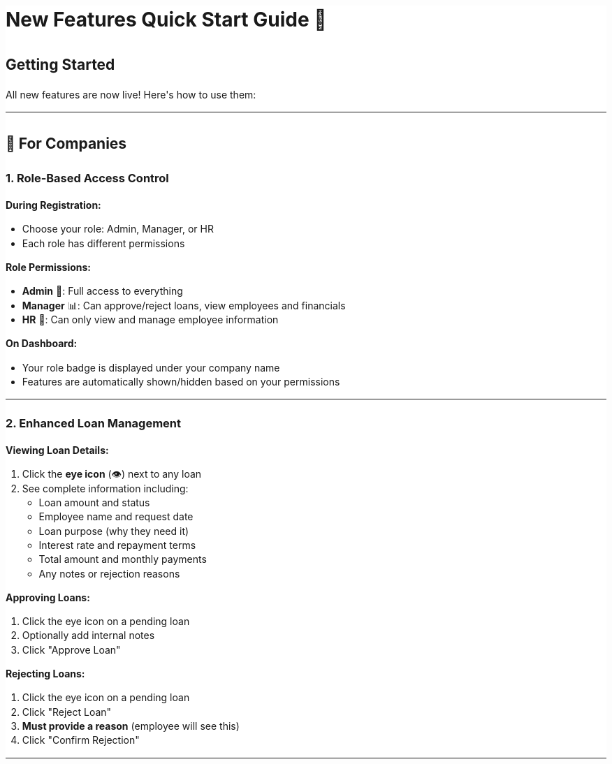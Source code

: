 # New Features Quick Start Guide 🚀

## Getting Started

All new features are now live! Here's how to use them:

---

## 🏢 For Companies

### 1. Role-Based Access Control

**During Registration:**
- Choose your role: Admin, Manager, or HR
- Each role has different permissions

**Role Permissions:**
- **Admin** 👑: Full access to everything
- **Manager** 📊: Can approve/reject loans, view employees and financials
- **HR** 👥: Can only view and manage employee information

**On Dashboard:**
- Your role badge is displayed under your company name
- Features are automatically shown/hidden based on your permissions

---

### 2. Enhanced Loan Management

**Viewing Loan Details:**
1. Click the **eye icon** (👁️) next to any loan
2. See complete information including:
   - Loan amount and status
   - Employee name and request date
   - Loan purpose (why they need it)
   - Interest rate and repayment terms
   - Total amount and monthly payments
   - Any notes or rejection reasons

**Approving Loans:**
1. Click the eye icon on a pending loan
2. Optionally add internal notes
3. Click "Approve Loan"

**Rejecting Loans:**
1. Click the eye icon on a pending loan
2. Click "Reject Loan"
3. **Must provide a reason** (employee will see this)
4. Click "Confirm Rejection"

---
